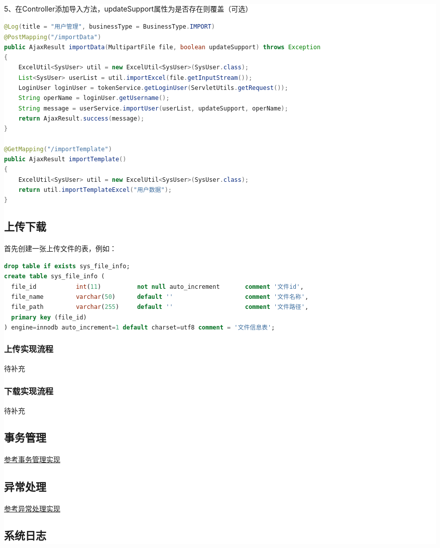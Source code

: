 
5、在Controller添加导入方法，updateSupport属性为是否存在则覆盖（可选）
```java
@Log(title = "用户管理", businessType = BusinessType.IMPORT)
@PostMapping("/importData")
public AjaxResult importData(MultipartFile file, boolean updateSupport) throws Exception
{
	ExcelUtil<SysUser> util = new ExcelUtil<SysUser>(SysUser.class);
	List<SysUser> userList = util.importExcel(file.getInputStream());
	LoginUser loginUser = tokenService.getLoginUser(ServletUtils.getRequest());
	String operName = loginUser.getUsername();
	String message = userService.importUser(userList, updateSupport, operName);
	return AjaxResult.success(message);
}

@GetMapping("/importTemplate")
public AjaxResult importTemplate()
{
	ExcelUtil<SysUser> util = new ExcelUtil<SysUser>(SysUser.class);
	return util.importTemplateExcel("用户数据");
}
```

## 上传下载

首先创建一张上传文件的表，例如：
```sql
drop table if exists sys_file_info;
create table sys_file_info (
  file_id           int(11)          not null auto_increment       comment '文件id',
  file_name         varchar(50)      default ''                    comment '文件名称',
  file_path         varchar(255)     default ''                    comment '文件路径',
  primary key (file_id)
) engine=innodb auto_increment=1 default charset=utf8 comment = '文件信息表';
```

### 上传实现流程

待补充

### 下载实现流程

待补充

## 事务管理

[参考事务管理实现](/ruoyi/document/htsc.html#事务管理)

## 异常处理

[参考异常处理实现](/ruoyi/document/htsc.html#异常处理)

## 系统日志
